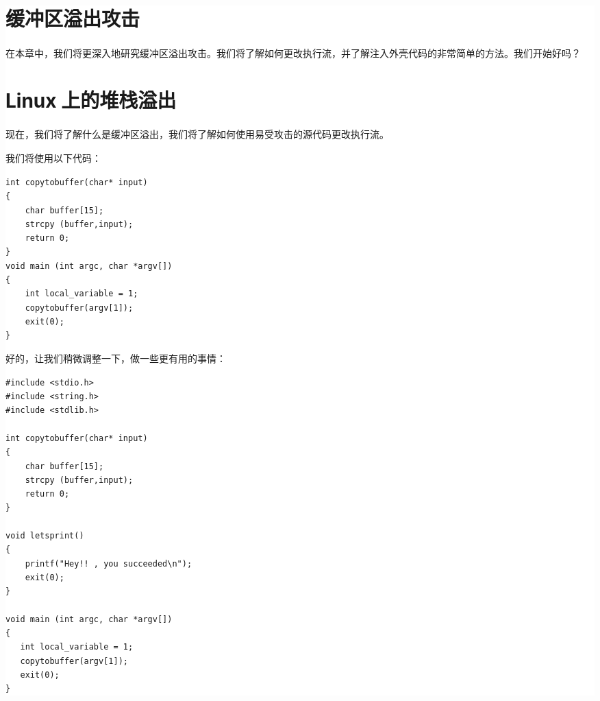 # 缓冲区溢出攻击

在本章中，我们将更深入地研究缓冲区溢出攻击。我们将了解如何更改执行流，并了解注入外壳代码的非常简单的方法。我们开始好吗？

# Linux 上的堆栈溢出

现在，我们将了解什么是缓冲区溢出，我们将了解如何使用易受攻击的源代码更改执行流。

我们将使用以下代码：

```
int copytobuffer(char* input)
{
    char buffer[15];
    strcpy (buffer,input);
    return 0;
}
void main (int argc, char *argv[])
{
    int local_variable = 1;
    copytobuffer(argv[1]);
    exit(0);
}
```

好的，让我们稍微调整一下，做一些更有用的事情：

```
#include <stdio.h>
#include <string.h>
#include <stdlib.h>

int copytobuffer(char* input)
{
    char buffer[15];
    strcpy (buffer,input);
    return 0;
}

void letsprint()
{
    printf("Hey!! , you succeeded\n");
    exit(0);
}

void main (int argc, char *argv[])
{
   int local_variable = 1;
   copytobuffer(argv[1]);
   exit(0);
}
```
